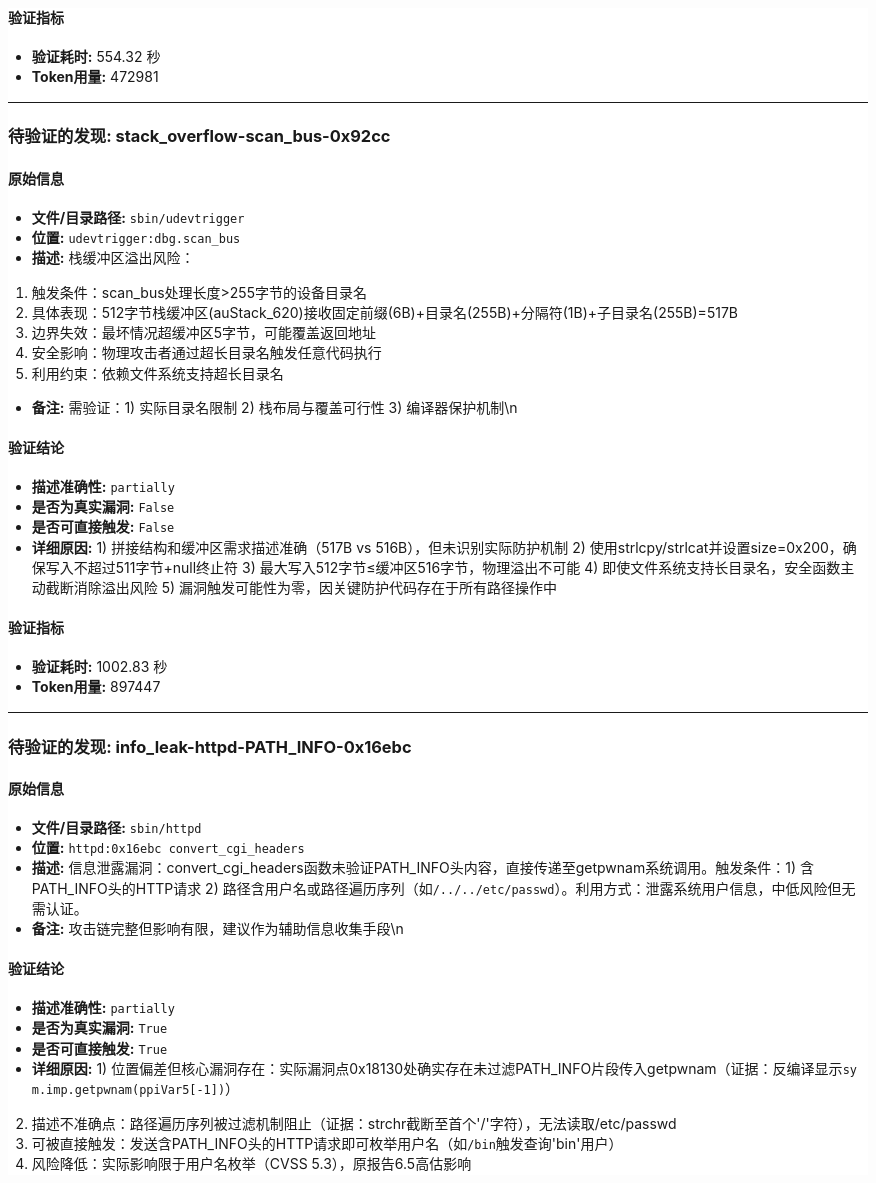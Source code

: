 #### 验证指标
- **验证耗时:** 554.32 秒
- **Token用量:** 472981

---

### 待验证的发现: stack_overflow-scan_bus-0x92cc

#### 原始信息
- **文件/目录路径:** `sbin/udevtrigger`
- **位置:** `udevtrigger:dbg.scan_bus`
- **描述:** 栈缓冲区溢出风险：
1. 触发条件：scan_bus处理长度>255字节的设备目录名
2. 具体表现：512字节栈缓冲区(auStack_620)接收固定前缀(6B)+目录名(255B)+分隔符(1B)+子目录名(255B)=517B
3. 边界失效：最坏情况超缓冲区5字节，可能覆盖返回地址
4. 安全影响：物理攻击者通过超长目录名触发任意代码执行
5. 利用约束：依赖文件系统支持超长目录名
- **备注:** 需验证：1) 实际目录名限制 2) 栈布局与覆盖可行性 3) 编译器保护机制\n
#### 验证结论
- **描述准确性:** `partially`
- **是否为真实漏洞:** `False`
- **是否可直接触发:** `False`
- **详细原因:** 1) 拼接结构和缓冲区需求描述准确（517B vs 516B），但未识别实际防护机制 2) 使用strlcpy/strlcat并设置size=0x200，确保写入不超过511字节+null终止符 3) 最大写入512字节≤缓冲区516字节，物理溢出不可能 4) 即使文件系统支持长目录名，安全函数主动截断消除溢出风险 5) 漏洞触发可能性为零，因关键防护代码存在于所有路径操作中

#### 验证指标
- **验证耗时:** 1002.83 秒
- **Token用量:** 897447

---

### 待验证的发现: info_leak-httpd-PATH_INFO-0x16ebc

#### 原始信息
- **文件/目录路径:** `sbin/httpd`
- **位置:** `httpd:0x16ebc convert_cgi_headers`
- **描述:** 信息泄露漏洞：convert_cgi_headers函数未验证PATH_INFO头内容，直接传递至getpwnam系统调用。触发条件：1) 含PATH_INFO头的HTTP请求 2) 路径含用户名或路径遍历序列（如`/../../etc/passwd`）。利用方式：泄露系统用户信息，中低风险但无需认证。
- **备注:** 攻击链完整但影响有限，建议作为辅助信息收集手段\n
#### 验证结论
- **描述准确性:** `partially`
- **是否为真实漏洞:** `True`
- **是否可直接触发:** `True`
- **详细原因:** 1) 位置偏差但核心漏洞存在：实际漏洞点0x18130处确实存在未过滤PATH_INFO片段传入getpwnam（证据：反编译显示`sym.imp.getpwnam(ppiVar5[-1])`）
2) 描述不准确点：路径遍历序列被过滤机制阻止（证据：strchr截断至首个'/'字符），无法读取/etc/passwd
3) 可被直接触发：发送含PATH_INFO头的HTTP请求即可枚举用户名（如`/bin`触发查询'bin'用户）
4) 风险降低：实际影响限于用户名枚举（CVSS 5.3），原报告6.5高估影响
